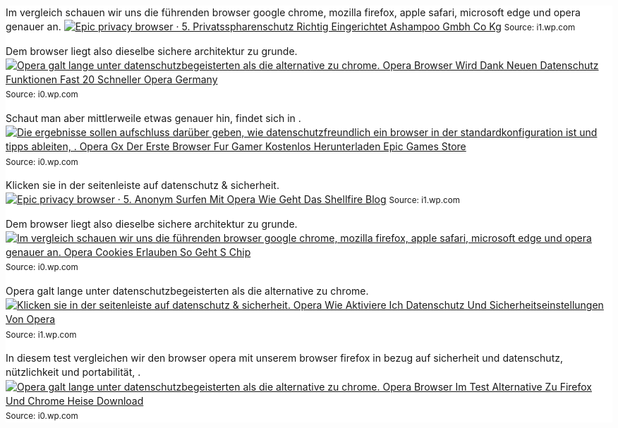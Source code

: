 Im vergleich schauen wir uns die führenden browser google chrome, mozilla firefox, apple safari, microsoft edge und opera genauer an.
[![Epic privacy browser · 5. Privatsspharenschutz Richtig Eingerichtet Ashampoo Gmbh Co Kg](https://i0.wp.com/encrypted-tbn0.gstatic.com/images?q=tbn:ANd9GcRXzHgaxwYC_YO8yqGo_ZC60rRXC9gqN1xQ0hOh73wuHeB6UGhVPxeerBHvC_n42k3YGyI&amp;usqp=CAU "Privatsspharenschutz Richtig Eingerichtet Ashampoo Gmbh Co Kg")](https://i1.wp.com/support.ashampoo.com/hc/article_attachments/360025081973/opera-privatsph_re-de-3.png)
<small>Source: i1.wp.com</small>

Dem browser liegt also dieselbe sichere architektur zu grunde.
[![Opera galt lange unter datenschutzbegeisterten als die alternative zu chrome. Opera Browser Wird Dank Neuen Datenschutz Funktionen Fast 20 Schneller Opera Germany](https://i0.wp.com/encrypted-tbn0.gstatic.com/images?q=tbn:ANd9GcShMe3Op7gA5UnioFhVBd32HU1pi-zATdWX3Orzdc5C9QNN3tJktEUh9tx3Is2fZrjblqo&amp;usqp=CAU "Opera Browser Wird Dank Neuen Datenschutz Funktionen Fast 20 Schneller Opera Germany")](https://i0.wp.com/www-static-blogs.operacdn.com/germany/wp-content/uploads/sites/15/2019/10/opera-64-neuen-datenschutz-funktionen-schneller.png)
<small>Source: i0.wp.com</small>

Schaut man aber mittlerweile etwas genauer hin, findet sich in .
[![Die ergebnisse sollen aufschluss darüber geben, wie datenschutzfreundlich ein browser in der standardkonfiguration ist und tipps ableiten, . Opera Gx Der Erste Browser Fur Gamer Kostenlos Herunterladen Epic Games Store](https://i0.wp.com/encrypted-tbn0.gstatic.com/images?q=tbn:ANd9GcQxjBrHsSblgDwlV_NWBNZBDwf5hH74FkEDpQ&amp;usqp=CAU "Opera Gx Der Erste Browser Fur Gamer Kostenlos Herunterladen Epic Games Store")](https://i0.wp.com/cdn1.epicgames.com/offer/0768071d71f74091a237eacef8dd9575/EGS_OperaGXTheFirstBrowserforGamers_OperaGX_S1_2560x1440-7812dabd45cd414c5bf1e5d944edb2d5)
<small>Source: i0.wp.com</small>

Klicken sie in der seitenleiste auf datenschutz &amp; sicherheit.
[![Epic privacy browser · 5. Anonym Surfen Mit Opera Wie Geht Das Shellfire Blog](https://i1.wp.com/encrypted-tbn0.gstatic.com/images?q=tbn:ANd9GcTkxMC32BmWYPsdmlLbCEpCHuF5J3bTvUIZzA&amp;usqp=CAU "Anonym Surfen Mit Opera Wie Geht Das Shellfire Blog")](https://i1.wp.com/cdn.shellfire.net/blog/media-assets/2020/12/opera-1200x754.jpg)
<small>Source: i1.wp.com</small>

Dem browser liegt also dieselbe sichere architektur zu grunde.
[![Im vergleich schauen wir uns die führenden browser google chrome, mozilla firefox, apple safari, microsoft edge und opera genauer an. Opera Cookies Erlauben So Geht S Chip](https://i1.wp.com/encrypted-tbn0.gstatic.com/images?q=tbn:ANd9GcQkWI-ZrEpXiZ_A--AEhULV7D-rzb6xEpq99_c3qNkDzMuBPKPriyvQKuLUF4k_c5Z4EfQ&amp;usqp=CAU "Opera Cookies Erlauben So Geht S Chip")](https://i0.wp.com/im.contentlounge.net/opera-cookies-zulassen_ecd36ce5.png?im=Resize%3D%281200%2C675%29%2Caspect%3Dfit%2CAspectCrop%2Csize%3D%281200%2C675%29%2Cgravity%3DCenter%2CallowExpansion%2CBackgroundColor%2Ccolor%3Dtransparent&amp;hash=cf728458a38e31a140f8e849b5bfd63e0d9c04f3a8a48f120c52d14034237a47)
<small>Source: i0.wp.com</small>

Opera galt lange unter datenschutzbegeisterten als die alternative zu chrome.
[![Klicken sie in der seitenleiste auf datenschutz &amp; sicherheit. Opera Wie Aktiviere Ich Datenschutz Und Sicherheitseinstellungen Von Opera](https://i1.wp.com/encrypted-tbn0.gstatic.com/images?q=tbn:ANd9GcT-6fgP65yH0NB_hfoBssuU1D_VaTZ0hRhK-Q&amp;usqp=CAU "Opera Wie Aktiviere Ich Datenschutz Und Sicherheitseinstellungen Von Opera")](https://i1.wp.com/hdwh.de/wp-content/uploads/2022/05/Opera-Weitere-Datenschutz-Einstellungen.png)
<small>Source: i1.wp.com</small>

In diesem test vergleichen wir den browser opera mit unserem browser firefox in bezug auf sicherheit und datenschutz, nützlichkeit und portabilität, .
[![Opera galt lange unter datenschutzbegeisterten als die alternative zu chrome. Opera Browser Im Test Alternative Zu Firefox Und Chrome Heise Download](https://i1.wp.com/encrypted-tbn0.gstatic.com/images?q=tbn:ANd9GcSQFEBVYhjlN28Hg3IB-KThVaXLKCnWcaBg9A&amp;usqp=CAU "Opera Browser Im Test Alternative Zu Firefox Und Chrome Heise Download")](https://i0.wp.com/heise.cloudimg.io/width/2288/q50.png-lossy-50.webp-lossy-50.foil1/_www-heise-de_/hdl/imgs/94/3/2/1/9/6/3/4/Opera_VPN-9a65f5755cd10887.jpg)
<small>Source: i0.wp.com</small>
